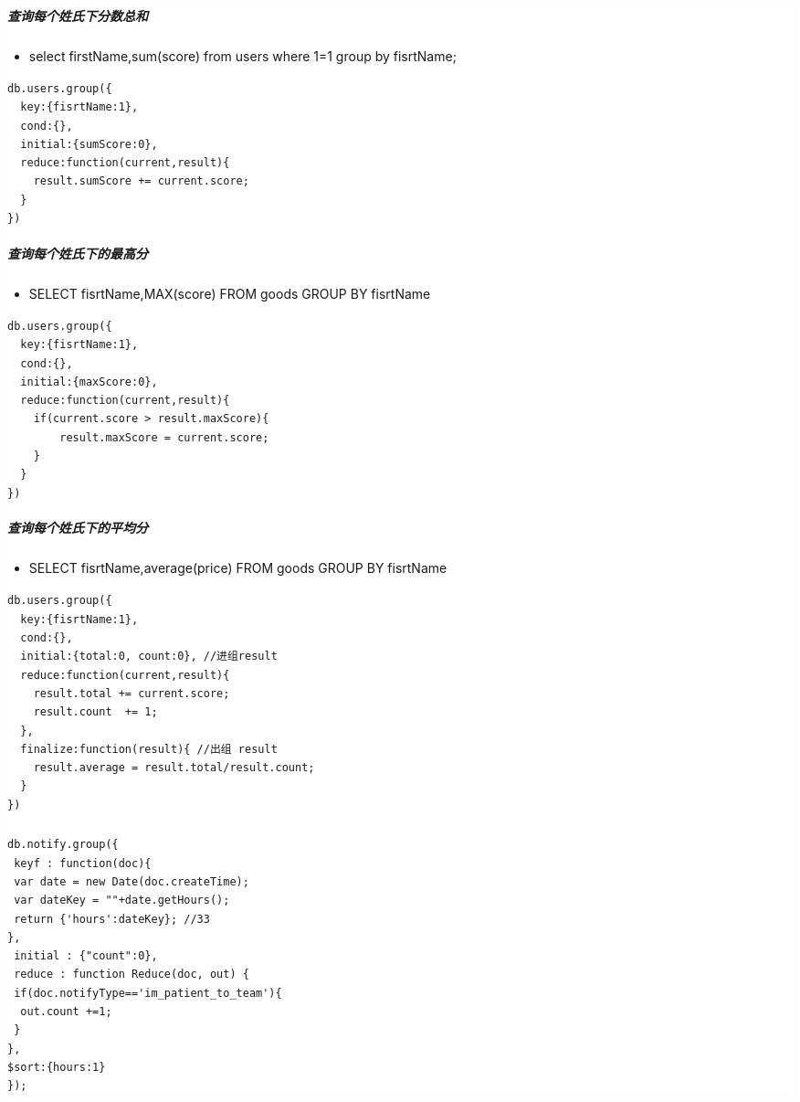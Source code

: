 ##### 查询每个姓氏下分数总和
- select firstName,sum(score) from users where 1=1 group by fisrtName;

```
db.users.group({
  key:{fisrtName:1},
  cond:{},
  initial:{sumScore:0},
  reduce:function(current,result){
    result.sumScore += current.score;    
  }
})
```

##### 查询每个姓氏下的最高分
- SELECT fisrtName,MAX(score) FROM goods GROUP BY fisrtName

```
db.users.group({
  key:{fisrtName:1},
  cond:{},
  initial:{maxScore:0},
  reduce:function(current,result){
    if(current.score > result.maxScore){
        result.maxScore = current.score;    
    }
  }
})
```

##### 查询每个姓氏下的平均分
- SELECT fisrtName,average(price) FROM goods GROUP BY fisrtName

```
db.users.group({
  key:{fisrtName:1},
  cond:{},
  initial:{total:0, count:0}, //进组result
  reduce:function(current,result){
    result.total += current.score;
    result.count  += 1;
  },
  finalize:function(result){ //出组 result
    result.average = result.total/result.count;
  }
})
```

##### 

```
db.notify.group({
 keyf : function(doc){
 var date = new Date(doc.createTime);
 var dateKey = ""+date.getHours();
 return {'hours':dateKey}; //33
}, 
 initial : {"count":0}, 
 reduce : function Reduce(doc, out) {
 if(doc.notifyType=='im_patient_to_team'){
  out.count +=1;
 }
},
$sort:{hours:1}
});
```
